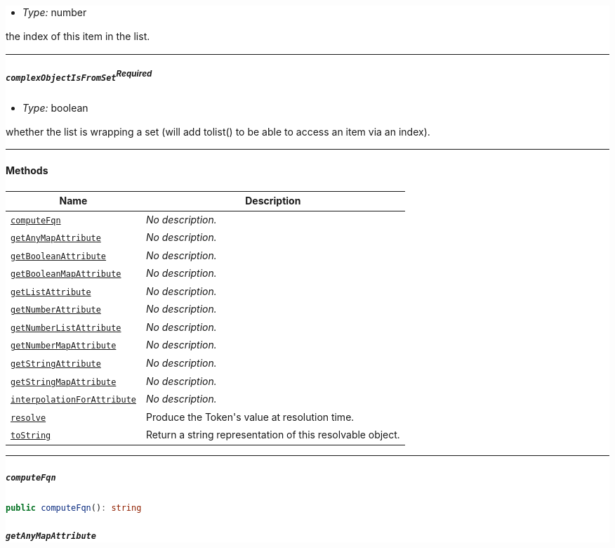 - *Type:* number

the index of this item in the list.

---

##### `complexObjectIsFromSet`<sup>Required</sup> <a name="complexObjectIsFromSet" id="@cdktf/aws-cdk.wafIpset.WafIpsetIpSetDescriptorsOutputReference.Initializer.parameter.complexObjectIsFromSet"></a>

- *Type:* boolean

whether the list is wrapping a set (will add tolist() to be able to access an item via an index).

---

#### Methods <a name="Methods" id="Methods"></a>

| **Name** | **Description** |
| --- | --- |
| <code><a href="#@cdktf/aws-cdk.wafIpset.WafIpsetIpSetDescriptorsOutputReference.computeFqn">computeFqn</a></code> | *No description.* |
| <code><a href="#@cdktf/aws-cdk.wafIpset.WafIpsetIpSetDescriptorsOutputReference.getAnyMapAttribute">getAnyMapAttribute</a></code> | *No description.* |
| <code><a href="#@cdktf/aws-cdk.wafIpset.WafIpsetIpSetDescriptorsOutputReference.getBooleanAttribute">getBooleanAttribute</a></code> | *No description.* |
| <code><a href="#@cdktf/aws-cdk.wafIpset.WafIpsetIpSetDescriptorsOutputReference.getBooleanMapAttribute">getBooleanMapAttribute</a></code> | *No description.* |
| <code><a href="#@cdktf/aws-cdk.wafIpset.WafIpsetIpSetDescriptorsOutputReference.getListAttribute">getListAttribute</a></code> | *No description.* |
| <code><a href="#@cdktf/aws-cdk.wafIpset.WafIpsetIpSetDescriptorsOutputReference.getNumberAttribute">getNumberAttribute</a></code> | *No description.* |
| <code><a href="#@cdktf/aws-cdk.wafIpset.WafIpsetIpSetDescriptorsOutputReference.getNumberListAttribute">getNumberListAttribute</a></code> | *No description.* |
| <code><a href="#@cdktf/aws-cdk.wafIpset.WafIpsetIpSetDescriptorsOutputReference.getNumberMapAttribute">getNumberMapAttribute</a></code> | *No description.* |
| <code><a href="#@cdktf/aws-cdk.wafIpset.WafIpsetIpSetDescriptorsOutputReference.getStringAttribute">getStringAttribute</a></code> | *No description.* |
| <code><a href="#@cdktf/aws-cdk.wafIpset.WafIpsetIpSetDescriptorsOutputReference.getStringMapAttribute">getStringMapAttribute</a></code> | *No description.* |
| <code><a href="#@cdktf/aws-cdk.wafIpset.WafIpsetIpSetDescriptorsOutputReference.interpolationForAttribute">interpolationForAttribute</a></code> | *No description.* |
| <code><a href="#@cdktf/aws-cdk.wafIpset.WafIpsetIpSetDescriptorsOutputReference.resolve">resolve</a></code> | Produce the Token's value at resolution time. |
| <code><a href="#@cdktf/aws-cdk.wafIpset.WafIpsetIpSetDescriptorsOutputReference.toString">toString</a></code> | Return a string representation of this resolvable object. |

---

##### `computeFqn` <a name="computeFqn" id="@cdktf/aws-cdk.wafIpset.WafIpsetIpSetDescriptorsOutputReference.computeFqn"></a>

```typescript
public computeFqn(): string
```

##### `getAnyMapAttribute` <a name="getAnyMapAttribute" id="@cdktf/aws-cdk.wafIpset.WafIpsetIpSetDescriptorsOutputReference.getAnyMapAttribute"></a>
